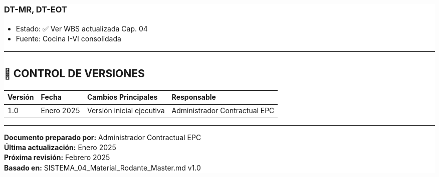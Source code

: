### DT-MR, DT-EOT
- Estado: ✅ Ver WBS actualizada Cap. 04
- Fuente: Cocina I-VI consolidada

---

## 🔄 CONTROL DE VERSIONES

| Versión | Fecha | Cambios Principales | Responsable |
|:--------|:------|:--------------------|:------------|
| 1.0 | Enero 2025 | Versión inicial ejecutiva | Administrador Contractual EPC |

---

**Documento preparado por:** Administrador Contractual EPC  
**Última actualización:** Enero 2025  
**Próxima revisión:** Febrero 2025  
**Basado en:** SISTEMA_04_Material_Rodante_Master.md v1.0





